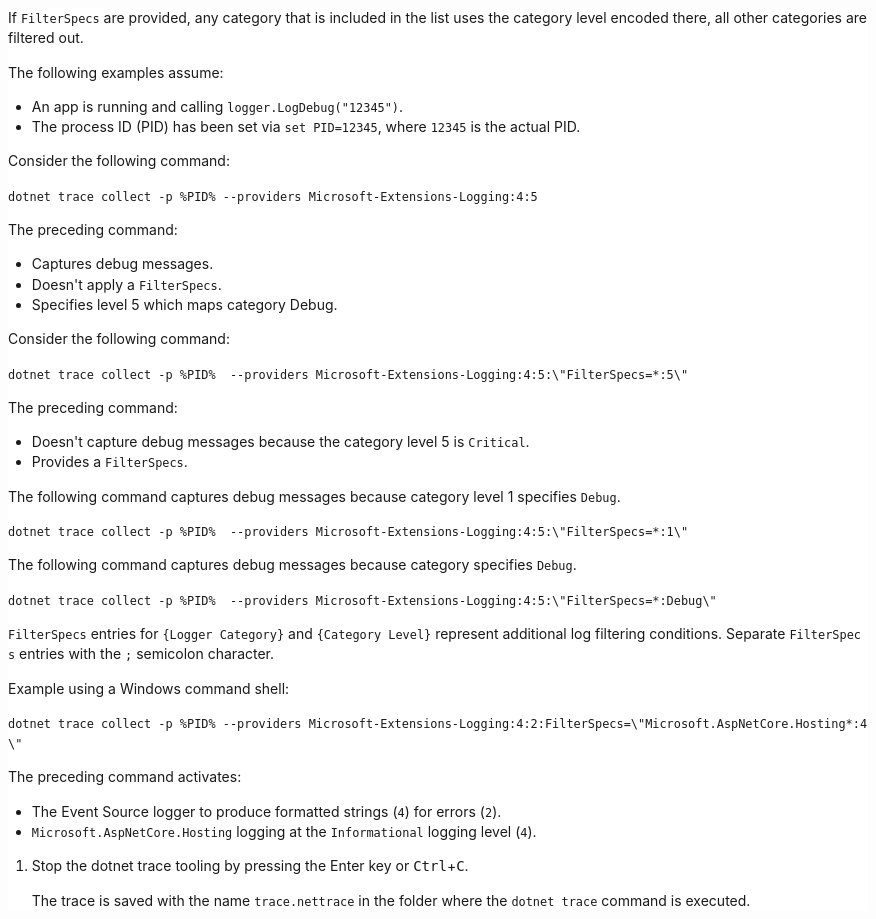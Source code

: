    If `FilterSpecs` are provided, any category that is included in the list uses the category level encoded there, all other categories are filtered out.

   The following examples assume:
   
   * An app is running and calling `logger.LogDebug("12345")`.
   * The process ID (PID) has been set via `set PID=12345`, where `12345` is the actual PID.
   
   Consider the following command:

   ```dotnetcli
   dotnet trace collect -p %PID% --providers Microsoft-Extensions-Logging:4:5
   ```

   The preceding command:

   * Captures debug messages.
   * Doesn't apply a `FilterSpecs`.
   * Specifies level 5 which maps category Debug.

   Consider the following command:

   ```dotnetcli
   dotnet trace collect -p %PID%  --providers Microsoft-Extensions-Logging:4:5:\"FilterSpecs=*:5\"
   ```

   The preceding command:

   * Doesn't capture debug messages because the category level 5 is `Critical`.
   * Provides a `FilterSpecs`.

   The following command captures debug messages because category level 1 specifies `Debug`.

   ```dotnetcli
   dotnet trace collect -p %PID%  --providers Microsoft-Extensions-Logging:4:5:\"FilterSpecs=*:1\"
   ```

   The following command captures debug messages because category specifies `Debug`.

   ```dotnetcli
   dotnet trace collect -p %PID%  --providers Microsoft-Extensions-Logging:4:5:\"FilterSpecs=*:Debug\"
   ```

   `FilterSpecs` entries for `{Logger Category}` and `{Category Level}` represent additional log filtering conditions. Separate `FilterSpecs` entries with the `;` semicolon character.

   Example using a Windows command shell:

   ```dotnetcli
   dotnet trace collect -p %PID% --providers Microsoft-Extensions-Logging:4:2:FilterSpecs=\"Microsoft.AspNetCore.Hosting*:4\"
   ```

   The preceding command activates:

   * The Event Source logger to produce formatted strings (`4`) for errors (`2`).
   * `Microsoft.AspNetCore.Hosting` logging at the `Informational` logging level (`4`).

1. Stop the dotnet trace tooling by pressing the Enter key or <kbd>Ctrl</kbd>+<kbd>C</kbd>.

   The trace is saved with the name `trace.nettrace` in the folder where the `dotnet trace` command is executed.

